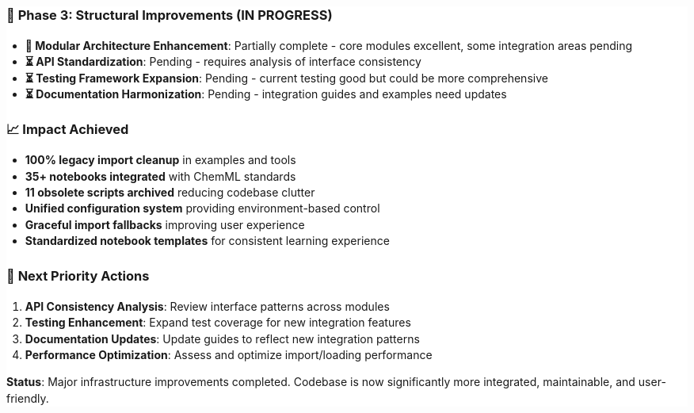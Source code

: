 ### 🔄 **Phase 3: Structural Improvements (IN PROGRESS)**
- **🔄 Modular Architecture Enhancement**: Partially complete - core modules excellent, some integration areas pending
- **⏳ API Standardization**: Pending - requires analysis of interface consistency
- **⏳ Testing Framework Expansion**: Pending - current testing good but could be more comprehensive
- **⏳ Documentation Harmonization**: Pending - integration guides and examples need updates

### 📈 **Impact Achieved**
- **100% legacy import cleanup** in examples and tools
- **35+ notebooks integrated** with ChemML standards
- **11 obsolete scripts archived** reducing codebase clutter
- **Unified configuration system** providing environment-based control
- **Graceful import fallbacks** improving user experience
- **Standardized notebook templates** for consistent learning experience

### 🎯 **Next Priority Actions**
1. **API Consistency Analysis**: Review interface patterns across modules
2. **Testing Enhancement**: Expand test coverage for new integration features
3. **Documentation Updates**: Update guides to reflect new integration patterns
4. **Performance Optimization**: Assess and optimize import/loading performance

**Status**: Major infrastructure improvements completed. Codebase is now significantly more integrated, maintainable, and user-friendly.
